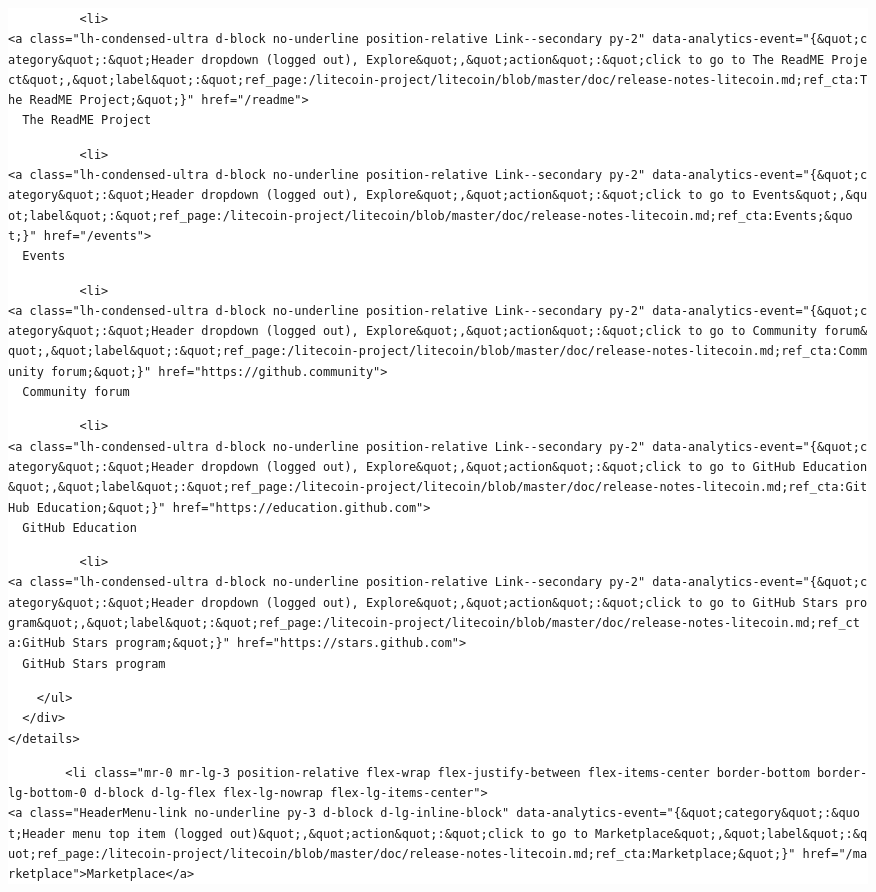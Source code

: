               <li>
    <a class="lh-condensed-ultra d-block no-underline position-relative Link--secondary py-2" data-analytics-event="{&quot;category&quot;:&quot;Header dropdown (logged out), Explore&quot;,&quot;action&quot;:&quot;click to go to The ReadME Project&quot;,&quot;label&quot;:&quot;ref_page:/litecoin-project/litecoin/blob/master/doc/release-notes-litecoin.md;ref_cta:The ReadME Project;&quot;}" href="/readme">
      The ReadME Project
</a>  </li>

              <li>
    <a class="lh-condensed-ultra d-block no-underline position-relative Link--secondary py-2" data-analytics-event="{&quot;category&quot;:&quot;Header dropdown (logged out), Explore&quot;,&quot;action&quot;:&quot;click to go to Events&quot;,&quot;label&quot;:&quot;ref_page:/litecoin-project/litecoin/blob/master/doc/release-notes-litecoin.md;ref_cta:Events;&quot;}" href="/events">
      Events
</a>  </li>

              <li>
    <a class="lh-condensed-ultra d-block no-underline position-relative Link--secondary py-2" data-analytics-event="{&quot;category&quot;:&quot;Header dropdown (logged out), Explore&quot;,&quot;action&quot;:&quot;click to go to Community forum&quot;,&quot;label&quot;:&quot;ref_page:/litecoin-project/litecoin/blob/master/doc/release-notes-litecoin.md;ref_cta:Community forum;&quot;}" href="https://github.community">
      Community forum
</a>  </li>

              <li>
    <a class="lh-condensed-ultra d-block no-underline position-relative Link--secondary py-2" data-analytics-event="{&quot;category&quot;:&quot;Header dropdown (logged out), Explore&quot;,&quot;action&quot;:&quot;click to go to GitHub Education&quot;,&quot;label&quot;:&quot;ref_page:/litecoin-project/litecoin/blob/master/doc/release-notes-litecoin.md;ref_cta:GitHub Education;&quot;}" href="https://education.github.com">
      GitHub Education
</a>  </li>

              <li>
    <a class="lh-condensed-ultra d-block no-underline position-relative Link--secondary py-2" data-analytics-event="{&quot;category&quot;:&quot;Header dropdown (logged out), Explore&quot;,&quot;action&quot;:&quot;click to go to GitHub Stars program&quot;,&quot;label&quot;:&quot;ref_page:/litecoin-project/litecoin/blob/master/doc/release-notes-litecoin.md;ref_cta:GitHub Stars program;&quot;}" href="https://stars.github.com">
      GitHub Stars program
</a>  </li>

        </ul>
      </div>
    </details>
</li>


            <li class="mr-0 mr-lg-3 position-relative flex-wrap flex-justify-between flex-items-center border-bottom border-lg-bottom-0 d-block d-lg-flex flex-lg-nowrap flex-lg-items-center">
    <a class="HeaderMenu-link no-underline py-3 d-block d-lg-inline-block" data-analytics-event="{&quot;category&quot;:&quot;Header menu top item (logged out)&quot;,&quot;action&quot;:&quot;click to go to Marketplace&quot;,&quot;label&quot;:&quot;ref_page:/litecoin-project/litecoin/blob/master/doc/release-notes-litecoin.md;ref_cta:Marketplace;&quot;}" href="/marketplace">Marketplace</a>
</li>
